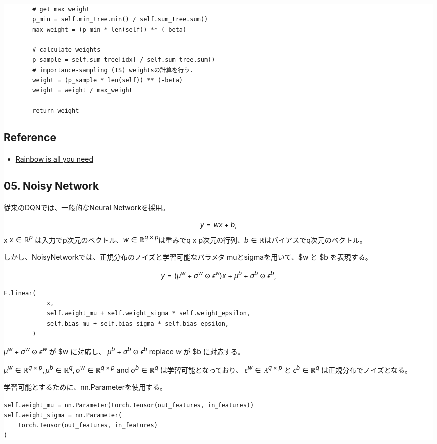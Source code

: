 ```
        # get max weight
        p_min = self.min_tree.min() / self.sum_tree.sum()
        max_weight = (p_min * len(self)) ** (-beta)
        
        # calculate weights
        p_sample = self.sum_tree[idx] / self.sum_tree.sum()
        # importance-sampling (IS) weightsの計算を行う.
        weight = (p_sample * len(self)) ** (-beta)
        weight = weight / max_weight
        
        return weight
```

## Reference 
- [Rainbow is all you need](https://github.com/Curt-Park/rainbow-is-all-you-need)

## 05. Noisy Network


従来のDQNでは、一般的なNeural Networkを採用。

$$
y = wx + b,
$$
x
$x \in \mathbb{R}^p$ は入力でp次元のベクトル、$w \in \mathbb{R}^{q \times p}$は重みでq x p次元の行列、$b \in \mathbb{R}$はバイアスでq次元のベクトル。

しかし、NoisyNetworkでは、正規分布のノイズと学習可能なパラメタ muとsigmaを用いて、$w と $b を表現する。

$$
y = (\mu^w + \sigma^w \odot \epsilon^w) x + \mu^b + \sigma^b \odot \epsilon^b,
$$

```
F.linear(
            x,
            self.weight_mu + self.weight_sigma * self.weight_epsilon,
            self.bias_mu + self.bias_sigma * self.bias_epsilon,
        )
```

$\mu^w + \sigma^w \odot \epsilon^w$ が $w に対応し、
$\mu^b + \sigma^b \odot \epsilon^b$ replace $w$ が $b に対応する。

$\mu^w \in \mathbb{R}^{q \times p}, \mu^b \in \mathbb{R}^q, \sigma^w \in \mathbb{R}^{q \times p}$ and $\sigma^b \in \mathbb{R}^q$ は学習可能となっており、 $\epsilon^w \in \mathbb{R}^{q \times p}$ と $\epsilon^b \in \mathbb{R}^q$ は正規分布でノイズとなる。

学習可能とするために、nn.Parameterを使用する。
```
self.weight_mu = nn.Parameter(torch.Tensor(out_features, in_features))
self.weight_sigma = nn.Parameter(
    torch.Tensor(out_features, in_features)
)
```
